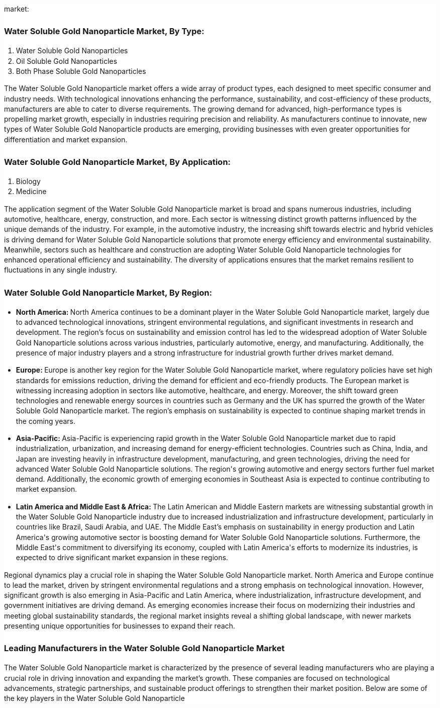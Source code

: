 market:</p><h3><strong>Water Soluble Gold Nanoparticle Market, By Type:<br /></strong></h3><ol><li>Water Soluble Gold Nanoparticles<li> Oil Soluble Gold Nanoparticles<li> Both Phase Soluble Gold Nanoparticles</li></ol><p>The Water Soluble Gold Nanoparticle market offers a wide array of product types, each designed to meet specific consumer and industry needs. With technological innovations enhancing the performance, sustainability, and cost-efficiency of these products, manufacturers are able to cater to diverse requirements. The growing demand for advanced, high-performance types is propelling market growth, especially in industries requiring precision and reliability. As manufacturers continue to innovate, new types of Water Soluble Gold Nanoparticle products are emerging, providing businesses with even greater opportunities for differentiation and market expansion.</p><h3>Water Soluble Gold Nanoparticle Market,&nbsp;By Application:</h3><ol><li>Biology<li> Medicine</li></ol><p>The application segment of the Water Soluble Gold Nanoparticle market is broad and spans numerous industries, including automotive, healthcare, energy, construction, and more. Each sector is witnessing distinct growth patterns influenced by the unique demands of the industry. For example, in the automotive industry, the increasing shift towards electric and hybrid vehicles is driving demand for Water Soluble Gold Nanoparticle solutions that promote energy efficiency and environmental sustainability. Meanwhile, sectors such as healthcare and construction are adopting Water Soluble Gold Nanoparticle technologies for enhanced operational efficiency and sustainability. The diversity of applications ensures that the market remains resilient to fluctuations in any single industry.</p><h3>Water Soluble Gold Nanoparticle Market, By Region:</h3><ul><li><p><strong>North America:&nbsp;</strong>North America continues to be a dominant player in the Water Soluble Gold Nanoparticle market, largely due to advanced technological innovations, stringent environmental regulations, and significant investments in research and development. The region&rsquo;s focus on sustainability and emission control has led to the widespread adoption of Water Soluble Gold Nanoparticle solutions across various industries, particularly automotive, energy, and manufacturing. Additionally, the presence of major industry players and a strong infrastructure for industrial growth further drives market demand.</p></li><li><p><strong><strong>Europe:&nbsp;</strong></strong>Europe is another key region for the Water Soluble Gold Nanoparticle market, where regulatory policies have set high standards for emissions reduction, driving the demand for efficient and eco-friendly products. The European market is witnessing increasing adoption in sectors like automotive, healthcare, and energy. Moreover, the shift toward green technologies and renewable energy sources in countries such as Germany and the UK has spurred the growth of the Water Soluble Gold Nanoparticle market. The region&rsquo;s emphasis on sustainability is expected to continue shaping market trends in the coming years.</p></li><li><p><strong><strong>Asia-Pacific:&nbsp;</strong></strong>Asia-Pacific is experiencing rapid growth in the Water Soluble Gold Nanoparticle market due to rapid industrialization, urbanization, and increasing demand for energy-efficient technologies. Countries such as China, India, and Japan are investing heavily in infrastructure development, manufacturing, and green technologies, driving the need for advanced Water Soluble Gold Nanoparticle solutions. The region's growing automotive and energy sectors further fuel market demand. Additionally, the economic growth of emerging economies in Southeast Asia is expected to continue contributing to market expansion.</p></li><li><p><strong><strong>Latin America and Middle East &amp; Africa:&nbsp;</strong></strong>The Latin American and Middle Eastern markets are witnessing substantial growth in the Water Soluble Gold Nanoparticle industry due to increased industrialization and infrastructure development, particularly in countries like Brazil, Saudi Arabia, and UAE. The Middle East&rsquo;s emphasis on sustainability in energy production and Latin America's growing automotive sector is boosting demand for Water Soluble Gold Nanoparticle solutions. Furthermore, the Middle East's commitment to diversifying its economy, coupled with Latin America's efforts to modernize its industries, is expected to drive significant market expansion in these regions.</p></li></ul><p>Regional dynamics play a crucial role in shaping the Water Soluble Gold Nanoparticle market. North America and Europe continue to lead the market, driven by stringent environmental regulations and a strong emphasis on technological innovation. However, significant growth is also emerging in Asia-Pacific and Latin America, where industrialization, infrastructure development, and government initiatives are driving demand. As emerging economies increase their focus on modernizing their industries and meeting global sustainability standards, the regional market insights reveal a shifting global landscape, with newer markets presenting unique opportunities for businesses to expand their reach.</p><h3><strong>Leading Manufacturers in the Water Soluble Gold Nanoparticle Market</strong></h3><p>The Water Soluble Gold Nanoparticle market is characterized by the presence of several leading manufacturers who are playing a crucial role in driving innovation and expanding the market&rsquo;s growth. These companies are focused on technological advancements, strategic partnerships, and sustainable product offerings to strengthen their market position. Below are some of the key players in the Water Soluble Gold Nanoparticle